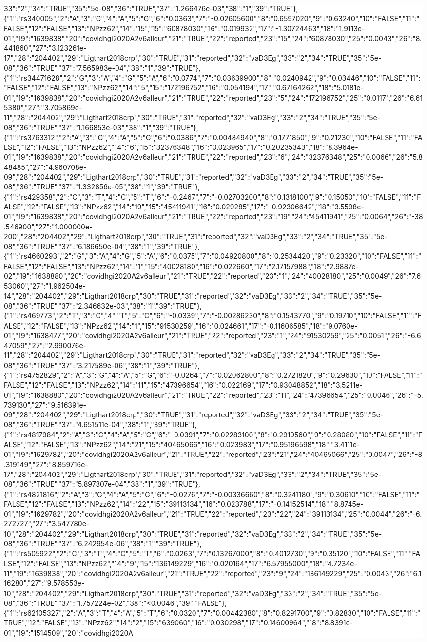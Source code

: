 33":"2","34":"TRUE","35":"5e-08","36":"TRUE","37":"1.266476e-03","38":"1","39":"TRUE"},{"1":"rs340005","2":"A","3":"G","4":"A","5":"G","6":"0.0363","7":"-0.02605600","8":"0.6597020","9":"0.63240","10":"FALSE","11":"FALSE","12":"FALSE","13":"NPzz62","14":"15","15":"60878030","16":"0.019932","17":"-1.30724463","18":"1.9113e-01","19":"1639838","20":"covidhgi2020A2v6alleur","21":"TRUE","22":"reported","23":"15","24":"60878030","25":"0.0043","26":"8.441860","27":"3.123261e-17","28":"204402","29":"Ligthart2018crp","30":"TRUE","31":"reported","32":"vaD3Eg","33":"2","34":"TRUE","35":"5e-08","36":"TRUE","37":"7.565983e-04","38":"1","39":"TRUE"},{"1":"rs34471628","2":"G","3":"A","4":"G","5":"A","6":"0.0774","7":"0.03639900","8":"0.0240942","9":"0.03446","10":"FALSE","11":"FALSE","12":"FALSE","13":"NPzz62","14":"5","15":"172196752","16":"0.054194","17":"0.67164262","18":"5.0181e-01","19":"1639838","20":"covidhgi2020A2v6alleur","21":"TRUE","22":"reported","23":"5","24":"172196752","25":"0.0117","26":"6.615380","27":"3.705869e-11","28":"204402","29":"Ligthart2018crp","30":"TRUE","31":"reported","32":"vaD3Eg","33":"2","34":"TRUE","35":"5e-08","36":"TRUE","37":"1.166853e-03","38":"1","39":"TRUE"},{"1":"rs3763312","2":"A","3":"G","4":"A","5":"G","6":"0.0386","7":"0.00484940","8":"0.1771850","9":"0.21230","10":"FALSE","11":"FALSE","12":"FALSE","13":"NPzz62","14":"6","15":"32376348","16":"0.023965","17":"0.20235343","18":"8.3964e-01","19":"1639838","20":"covidhgi2020A2v6alleur","21":"TRUE","22":"reported","23":"6","24":"32376348","25":"0.0066","26":"5.848485","27":"4.960708e-09","28":"204402","29":"Ligthart2018crp","30":"TRUE","31":"reported","32":"vaD3Eg","33":"2","34":"TRUE","35":"5e-08","36":"TRUE","37":"1.332856e-05","38":"1","39":"TRUE"},{"1":"rs429358","2":"C","3":"T","4":"C","5":"T","6":"-0.2467","7":"-0.02703200","8":"0.1318100","9":"0.15050","10":"FALSE","11":"FALSE","12":"FALSE","13":"NPzz62","14":"19","15":"45411941","16":"0.029285","17":"-0.92306642","18":"3.5598e-01","19":"1639838","20":"covidhgi2020A2v6alleur","21":"TRUE","22":"reported","23":"19","24":"45411941","25":"0.0064","26":"-38.546900","27":"1.000000e-200","28":"204402","29":"Ligthart2018crp","30":"TRUE","31":"reported","32":"vaD3Eg","33":"2","34":"TRUE","35":"5e-08","36":"TRUE","37":"6.186650e-04","38":"1","39":"TRUE"},{"1":"rs4660293","2":"G","3":"A","4":"G","5":"A","6":"0.0375","7":"0.04920800","8":"0.2534420","9":"0.23320","10":"FALSE","11":"FALSE","12":"FALSE","13":"NPzz62","14":"1","15":"40028180","16":"0.022660","17":"2.17157988","18":"2.9887e-02","19":"1638880","20":"covidhgi2020A2v6alleur","21":"TRUE","22":"reported","23":"1","24":"40028180","25":"0.0049","26":"7.653060","27":"1.962504e-14","28":"204402","29":"Ligthart2018crp","30":"TRUE","31":"reported","32":"vaD3Eg","33":"2","34":"TRUE","35":"5e-08","36":"TRUE","37":"2.346632e-03","38":"1","39":"TRUE"},{"1":"rs469773","2":"T","3":"C","4":"T","5":"C","6":"-0.0339","7":"-0.00286230","8":"0.1543770","9":"0.19710","10":"FALSE","11":"FALSE","12":"FALSE","13":"NPzz62","14":"1","15":"91530259","16":"0.024661","17":"-0.11606585","18":"9.0760e-01","19":"1638477","20":"covidhgi2020A2v6alleur","21":"TRUE","22":"reported","23":"1","24":"91530259","25":"0.0051","26":"-6.647059","27":"2.990076e-11","28":"204402","29":"Ligthart2018crp","30":"TRUE","31":"reported","32":"vaD3Eg","33":"2","34":"TRUE","35":"5e-08","36":"TRUE","37":"3.217589e-06","38":"1","39":"TRUE"},{"1":"rs4752829","2":"A","3":"G","4":"A","5":"G","6":"-0.0264","7":"0.02062800","8":"0.2721820","9":"0.29630","10":"FALSE","11":"FALSE","12":"FALSE","13":"NPzz62","14":"11","15":"47396654","16":"0.022169","17":"0.93048852","18":"3.5211e-01","19":"1638880","20":"covidhgi2020A2v6alleur","21":"TRUE","22":"reported","23":"11","24":"47396654","25":"0.0046","26":"-5.739130","27":"9.516391e-09","28":"204402","29":"Ligthart2018crp","30":"TRUE","31":"reported","32":"vaD3Eg","33":"2","34":"TRUE","35":"5e-08","36":"TRUE","37":"4.651511e-04","38":"1","39":"TRUE"},{"1":"rs4817984","2":"A","3":"C","4":"A","5":"C","6":"-0.0391","7":"0.02283100","8":"0.2919560","9":"0.28080","10":"FALSE","11":"FALSE","12":"FALSE","13":"NPzz62","14":"21","15":"40465066","16":"0.023983","17":"0.95196598","18":"3.4111e-01","19":"1629782","20":"covidhgi2020A2v6alleur","21":"TRUE","22":"reported","23":"21","24":"40465066","25":"0.0047","26":"-8.319149","27":"8.859716e-17","28":"204402","29":"Ligthart2018crp","30":"TRUE","31":"reported","32":"vaD3Eg","33":"2","34":"TRUE","35":"5e-08","36":"TRUE","37":"5.897307e-04","38":"1","39":"TRUE"},{"1":"rs4821816","2":"A","3":"G","4":"A","5":"G","6":"-0.0276","7":"-0.00336660","8":"0.3241180","9":"0.30610","10":"FALSE","11":"FALSE","12":"FALSE","13":"NPzz62","14":"22","15":"39113134","16":"0.023788","17":"-0.14152514","18":"8.8745e-01","19":"1629782","20":"covidhgi2020A2v6alleur","21":"TRUE","22":"reported","23":"22","24":"39113134","25":"0.0044","26":"-6.272727","27":"3.547780e-10","28":"204402","29":"Ligthart2018crp","30":"TRUE","31":"reported","32":"vaD3Eg","33":"2","34":"TRUE","35":"5e-08","36":"TRUE","37":"6.242954e-06","38":"1","39":"TRUE"},{"1":"rs505922","2":"C","3":"T","4":"C","5":"T","6":"0.0263","7":"0.13267000","8":"0.4012730","9":"0.35120","10":"FALSE","11":"FALSE","12":"FALSE","13":"NPzz62","14":"9","15":"136149229","16":"0.020164","17":"6.57955000","18":"4.7234e-11","19":"1639838","20":"covidhgi2020A2v6alleur","21":"TRUE","22":"reported","23":"9","24":"136149229","25":"0.0043","26":"6.116280","27":"9.578553e-10","28":"204402","29":"Ligthart2018crp","30":"TRUE","31":"reported","32":"vaD3Eg","33":"2","34":"TRUE","35":"5e-08","36":"TRUE","37":"1.757224e-02","38":"<0.0046","39":"FALSE"},{"1":"rs62105327","2":"A","3":"T","4":"A","5":"T","6":"0.0320","7":"0.00442380","8":"0.8291700","9":"0.82830","10":"FALSE","11":"TRUE","12":"FALSE","13":"NPzz62","14":"2","15":"639060","16":"0.030298","17":"0.14600964","18":"8.8391e-01","19":"1514509","20":"covidhgi2020A